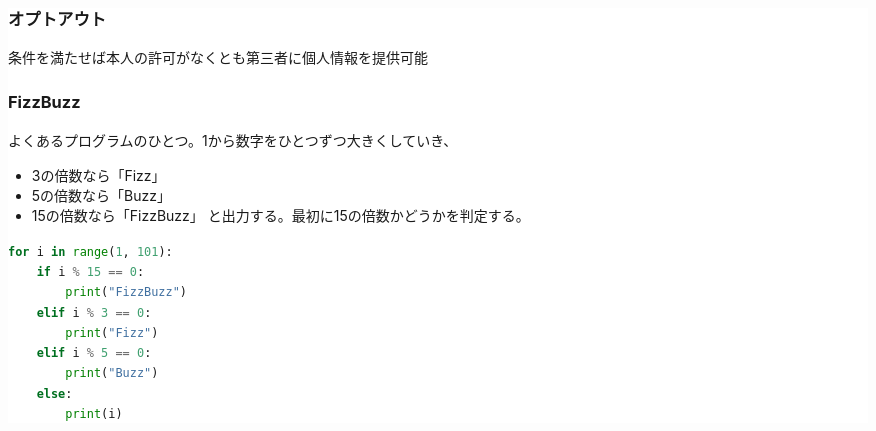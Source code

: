 ### オプトアウト
条件を満たせば本人の許可がなくとも第三者に個人情報を提供可能

### FizzBuzz

よくあるプログラムのひとつ。1から数字をひとつずつ大きくしていき、
* 3の倍数なら「Fizz」
* 5の倍数なら「Buzz」
* 15の倍数なら「FizzBuzz」
と出力する。最初に15の倍数かどうかを判定する。

```Python
for i in range(1, 101):
    if i % 15 == 0:
        print("FizzBuzz")
    elif i % 3 == 0:
        print("Fizz")
    elif i % 5 == 0:
        print("Buzz")
    else:
        print(i)
```